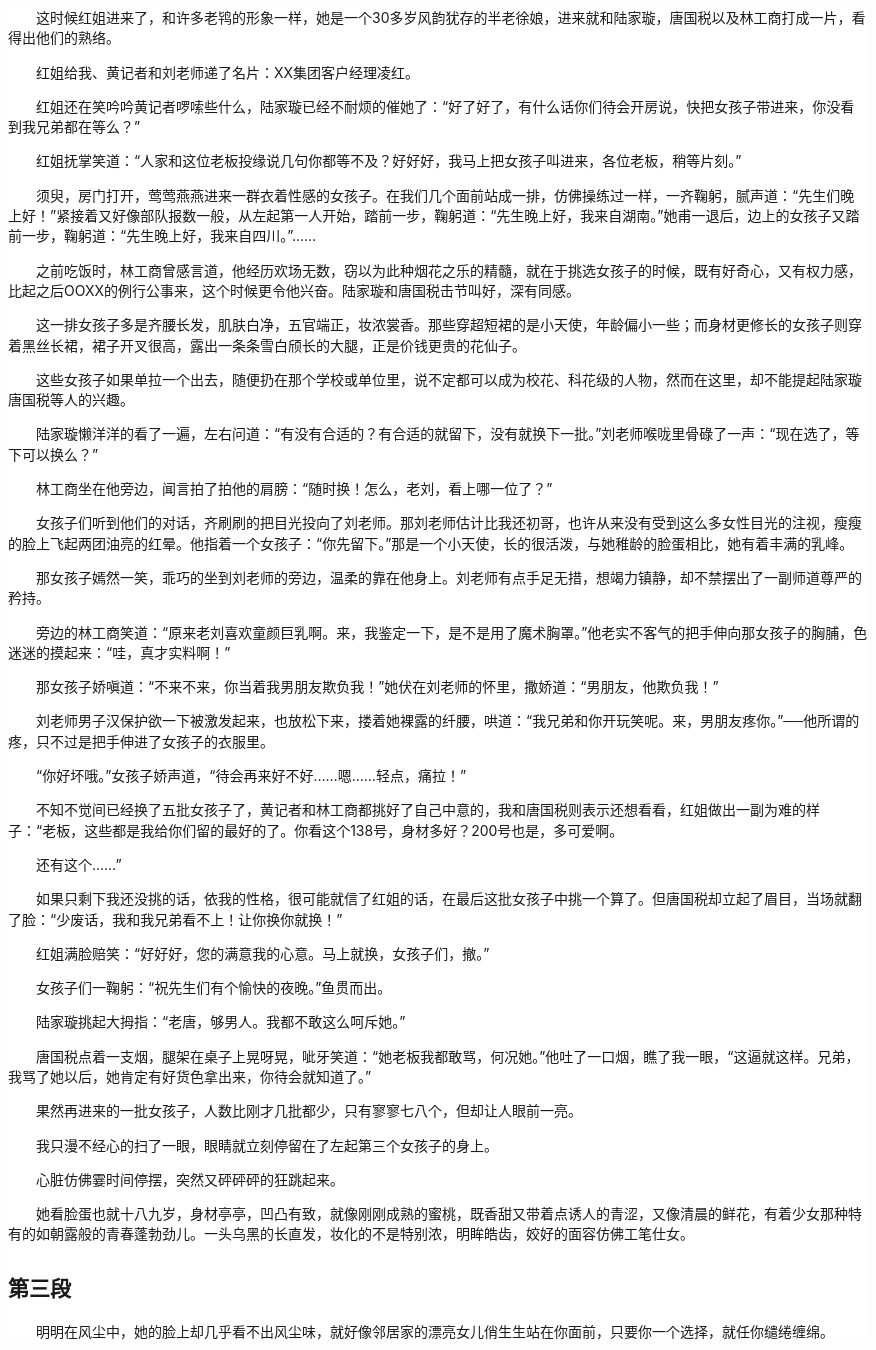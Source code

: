 　　这时候红姐进来了，和许多老鸨的形象一样，她是一个30多岁风韵犹存的半老徐娘，进来就和陆家璇，唐国税以及林工商打成一片，看得出他们的熟络。

　　红姐给我、黄记者和刘老师递了名片：XX集团客户经理凌红。

　　红姐还在笑吟吟黄记者啰嗦些什么，陆家璇已经不耐烦的催她了：“好了好了，有什么话你们待会开房说，快把女孩子带进来，你没看到我兄弟都在等么？”

　　红姐抚掌笑道：“人家和这位老板投缘说几句你都等不及？好好好，我马上把女孩子叫进来，各位老板，稍等片刻。”

　　须臾，房门打开，莺莺燕燕进来一群衣着性感的女孩子。在我们几个面前站成一排，仿佛操练过一样，一齐鞠躬，腻声道：“先生们晚上好！”紧接着又好像部队报数一般，从左起第一人开始，踏前一步，鞠躬道：“先生晚上好，我来自湖南。”她甫一退后，边上的女孩子又踏前一步，鞠躬道：“先生晚上好，我来自四川。”……

　　之前吃饭时，林工商曾感言道，他经历欢场无数，窃以为此种烟花之乐的精髓，就在于挑选女孩子的时候，既有好奇心，又有权力感，比起之后OOXX的例行公事来，这个时候更令他兴奋。陆家璇和唐国税击节叫好，深有同感。

　　这一排女孩子多是齐腰长发，肌肤白净，五官端正，妆浓裳香。那些穿超短裙的是小天使，年龄偏小一些；而身材更修长的女孩子则穿着黑丝长裙，裙子开叉很高，露出一条条雪白颀长的大腿，正是价钱更贵的花仙子。

　　这些女孩子如果单拉一个出去，随便扔在那个学校或单位里，说不定都可以成为校花、科花级的人物，然而在这里，却不能提起陆家璇唐国税等人的兴趣。

　　陆家璇懒洋洋的看了一遍，左右问道：“有没有合适的？有合适的就留下，没有就换下一批。”刘老师喉咙里骨碌了一声：“现在选了，等下可以换么？”

　　林工商坐在他旁边，闻言拍了拍他的肩膀：“随时换！怎么，老刘，看上哪一位了？”

　　女孩子们听到他们的对话，齐刷刷的把目光投向了刘老师。那刘老师估计比我还初哥，也许从来没有受到这么多女性目光的注视，瘦瘦的脸上飞起两团油亮的红晕。他指着一个女孩子：“你先留下。”那是一个小天使，长的很活泼，与她稚龄的脸蛋相比，她有着丰满的乳峰。

　　那女孩子嫣然一笑，乖巧的坐到刘老师的旁边，温柔的靠在他身上。刘老师有点手足无措，想竭力镇静，却不禁摆出了一副师道尊严的矜持。

　　旁边的林工商笑道：“原来老刘喜欢童颜巨乳啊。来，我鉴定一下，是不是用了魔术胸罩。”他老实不客气的把手伸向那女孩子的胸脯，色迷迷的摸起来：“哇，真才实料啊！”

　　那女孩子娇嗔道：“不来不来，你当着我男朋友欺负我！”她伏在刘老师的怀里，撒娇道：“男朋友，他欺负我！”

　　刘老师男子汉保护欲一下被激发起来，也放松下来，搂着她裸露的纤腰，哄道：“我兄弟和你开玩笑呢。来，男朋友疼你。”──他所谓的疼，只不过是把手伸进了女孩子的衣服里。

　　“你好坏哦。”女孩子娇声道，“待会再来好不好……嗯……轻点，痛拉！”

　　不知不觉间已经换了五批女孩子了，黄记者和林工商都挑好了自己中意的，我和唐国税则表示还想看看，红姐做出一副为难的样子：“老板，这些都是我给你们留的最好的了。你看这个138号，身材多好？200号也是，多可爱啊。

　　还有这个……”

　　如果只剩下我还没挑的话，依我的性格，很可能就信了红姐的话，在最后这批女孩子中挑一个算了。但唐国税却立起了眉目，当场就翻了脸：“少废话，我和我兄弟看不上！让你换你就换！”

　　红姐满脸赔笑：“好好好，您的满意我的心意。马上就换，女孩子们，撤。”

　　女孩子们一鞠躬：“祝先生们有个愉快的夜晚。”鱼贯而出。

　　陆家璇挑起大拇指：“老唐，够男人。我都不敢这么呵斥她。”

　　唐国税点着一支烟，腿架在桌子上晃呀晃，呲牙笑道：“她老板我都敢骂，何况她。”他吐了一口烟，瞧了我一眼，“这逼就这样。兄弟，我骂了她以后，她肯定有好货色拿出来，你待会就知道了。”

　　果然再进来的一批女孩子，人数比刚才几批都少，只有寥寥七八个，但却让人眼前一亮。

　　我只漫不经心的扫了一眼，眼睛就立刻停留在了左起第三个女孩子的身上。

　　心脏仿佛霎时间停摆，突然又砰砰砰的狂跳起来。

　　她看脸蛋也就十八九岁，身材亭亭，凹凸有致，就像刚刚成熟的蜜桃，既香甜又带着点诱人的青涩，又像清晨的鲜花，有着少女那种特有的如朝露般的青春蓬勃劲儿。一头乌黑的长直发，妆化的不是特别浓，明眸皓齿，姣好的面容仿佛工笔仕女。

## 第三段

　　明明在风尘中，她的脸上却几乎看不出风尘味，就好像邻居家的漂亮女儿俏生生站在你面前，只要你一个选择，就任你缱绻缠绵。
